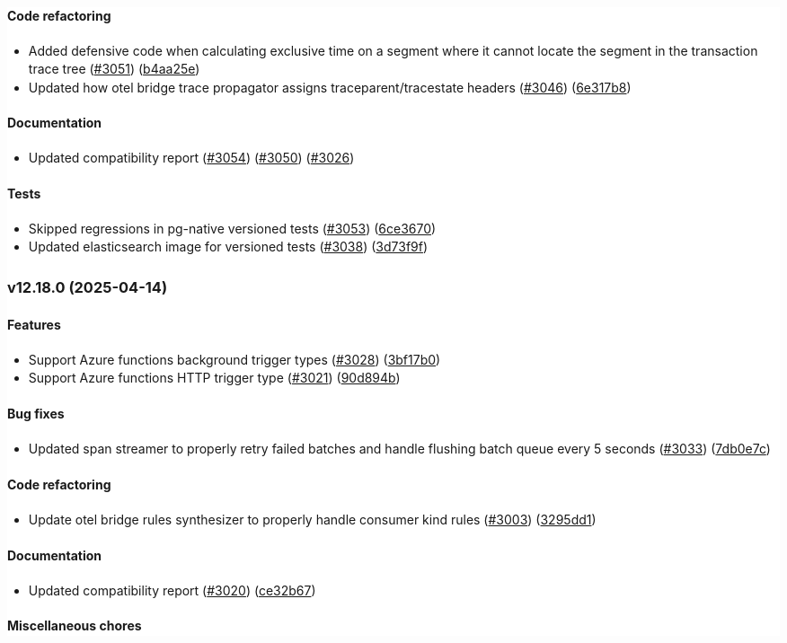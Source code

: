 #### Code refactoring

* Added defensive code when calculating exclusive time on a segment where it cannot locate the segment in the transaction trace tree ([#3051](https://github.com/newrelic/node-newrelic/pull/3051)) ([b4aa25e](https://github.com/newrelic/node-newrelic/commit/b4aa25e2df861dab732bb812bffe961c0cc3da36))
* Updated how otel bridge trace propagator assigns traceparent/tracestate headers ([#3046](https://github.com/newrelic/node-newrelic/pull/3046)) ([6e317b8](https://github.com/newrelic/node-newrelic/commit/6e317b889c68a2e0e69b1d4d2fa9fe2846a0e94f))

#### Documentation

* Updated compatibility report ([#3054](https://github.com/newrelic/node-newrelic/pull/3054)) ([#3050](https://github.com/newrelic/node-newrelic/pull/3050)) ([#3026](https://github.com/newrelic/node-newrelic/pull/3026)) 

#### Tests

* Skipped regressions in pg-native versioned tests ([#3053](https://github.com/newrelic/node-newrelic/pull/3053)) ([6ce3670](https://github.com/newrelic/node-newrelic/commit/6ce36706adc2e17a80b759b51c23807d617ad04f))
* Updated elasticsearch image for versioned tests ([#3038](https://github.com/newrelic/node-newrelic/pull/3038)) ([3d73f9f](https://github.com/newrelic/node-newrelic/commit/3d73f9faffd45d2d1465210d168822494439c577))

### v12.18.0 (2025-04-14)

#### Features

* Support Azure functions background trigger types ([#3028](https://github.com/newrelic/node-newrelic/pull/3028)) ([3bf17b0](https://github.com/newrelic/node-newrelic/commit/3bf17b03abaa713c1f9ad544c54c24a6374359c2))
* Support Azure functions HTTP trigger type ([#3021](https://github.com/newrelic/node-newrelic/pull/3021)) ([90d894b](https://github.com/newrelic/node-newrelic/commit/90d894bf1eb4a48f4b7f314ae22eef2cc76c32b9))

#### Bug fixes

* Updated span streamer to properly retry failed batches and handle flushing batch queue every 5 seconds ([#3033](https://github.com/newrelic/node-newrelic/pull/3033)) ([7db0e7c](https://github.com/newrelic/node-newrelic/commit/7db0e7ca929d54858addd5255b46507f82333045))

#### Code refactoring

* Update otel bridge rules synthesizer to properly handle consumer kind rules ([#3003](https://github.com/newrelic/node-newrelic/pull/3003)) ([3295dd1](https://github.com/newrelic/node-newrelic/commit/3295dd12bbebb708f3eeca2ad32fbc157a892fec))

#### Documentation

* Updated compatibility report ([#3020](https://github.com/newrelic/node-newrelic/pull/3020)) ([ce32b67](https://github.com/newrelic/node-newrelic/commit/ce32b6754383b6b1fe95d1d37759810b4caaf34c))

#### Miscellaneous chores
